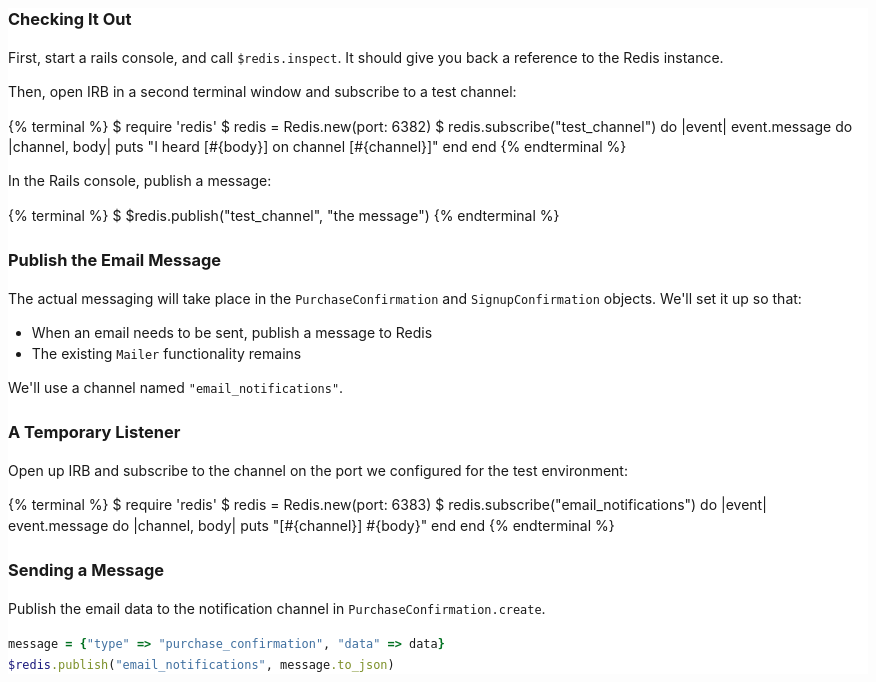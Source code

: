 ### Checking It Out

First, start a rails console, and call `$redis.inspect`. It should give you back a reference to the Redis instance.

Then, open IRB in a second terminal window and subscribe to a test channel:

{% terminal %}
$ require 'redis'
$ redis = Redis.new(port: 6382)
$ redis.subscribe("test_channel") do |event|
    event.message do |channel, body|
      puts "I heard [#{body}] on channel [#{channel}]"
    end
  end
{% endterminal %}

In the Rails console, publish a message:

{% terminal %}
$ $redis.publish("test_channel", "the message")
{% endterminal %}

### Publish the Email Message

The actual messaging will take place in the `PurchaseConfirmation` and `SignupConfirmation` objects. We'll set it up so that:

* When an email needs to be sent, publish a message to Redis
* The existing `Mailer` functionality remains

We'll use a channel named `"email_notifications"`. 

### A Temporary Listener

Open up IRB and subscribe to the channel on the port we configured for the test environment:

{% terminal %}
$ require 'redis'
$ redis = Redis.new(port: 6383)
$ redis.subscribe("email_notifications") do |event|
    event.message do |channel, body|
      puts "[#{channel}] #{body}"
    end
  end
{% endterminal %}

### Sending a Message

Publish the email data to the notification channel in `PurchaseConfirmation.create`.

```ruby
message = {"type" => "purchase_confirmation", "data" => data}
$redis.publish("email_notifications", message.to_json)
```
